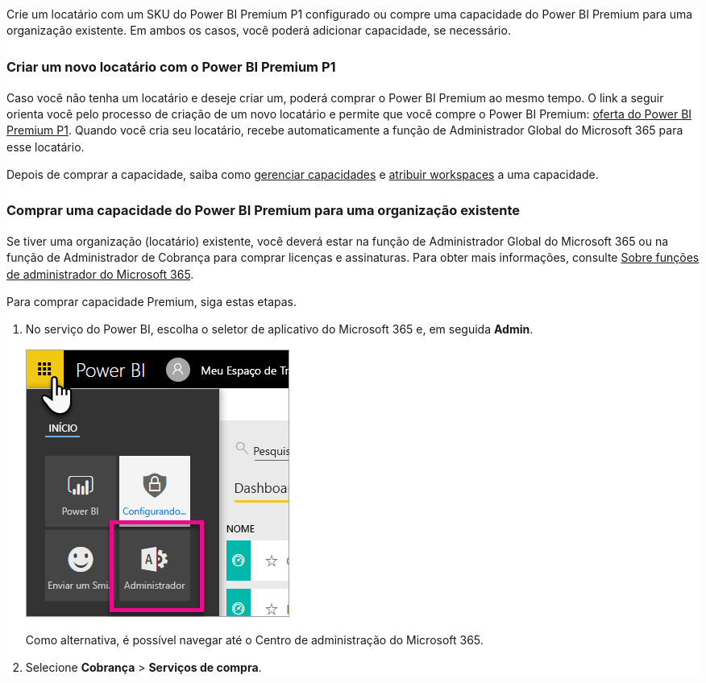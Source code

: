 Crie um locatário com um SKU do Power BI Premium P1 configurado ou compre uma capacidade do Power BI Premium para uma organização existente. Em ambos os casos, você poderá adicionar capacidade, se necessário.

### <a name="create-a-new-tenant-with-power-bi-premium-p1"></a>Criar um novo locatário com o Power BI Premium P1

Caso você não tenha um locatário e deseje criar um, poderá comprar o Power BI Premium ao mesmo tempo. O link a seguir orienta você pelo processo de criação de um novo locatário e permite que você compre o Power BI Premium: [oferta do Power BI Premium P1](https://signup.microsoft.com/Signup?OfferId=b3ec5615-cc11-48de-967d-8d79f7cb0af1). Quando você cria seu locatário, recebe automaticamente a função de Administrador Global do Microsoft 365 para esse locatário.

Depois de comprar a capacidade, saiba como [gerenciar capacidades](service-admin-premium-manage.md#manage-capacity) e [atribuir workspaces](service-admin-premium-manage.md#assign-a-workspace-to-a-capacity) a uma capacidade.

### <a name="purchase-a-power-bi-premium-capacity-for-an-existing-organization"></a>Comprar uma capacidade do Power BI Premium para uma organização existente

Se tiver uma organização (locatário) existente, você deverá estar na função de Administrador Global do Microsoft 365 ou na função de Administrador de Cobrança para comprar licenças e assinaturas. Para obter mais informações, consulte [Sobre funções de administrador do Microsoft 365](https://support.office.com/article/About-Office-365-admin-roles-da585eea-f576-4f55-a1e0-87090b6aaa9d).

Para comprar capacidade Premium, siga estas etapas.

1. No serviço do Power BI, escolha o seletor de aplicativo do Microsoft 365 e, em seguida **Admin**.

    ![Seletor de aplicativo do Microsoft 365](media/service-admin-premium-purchase/o365-app-picker.png)

    Como alternativa, é possível navegar até o Centro de administração do Microsoft 365.

1. Selecione **Cobrança** > **Serviços de compra**.
